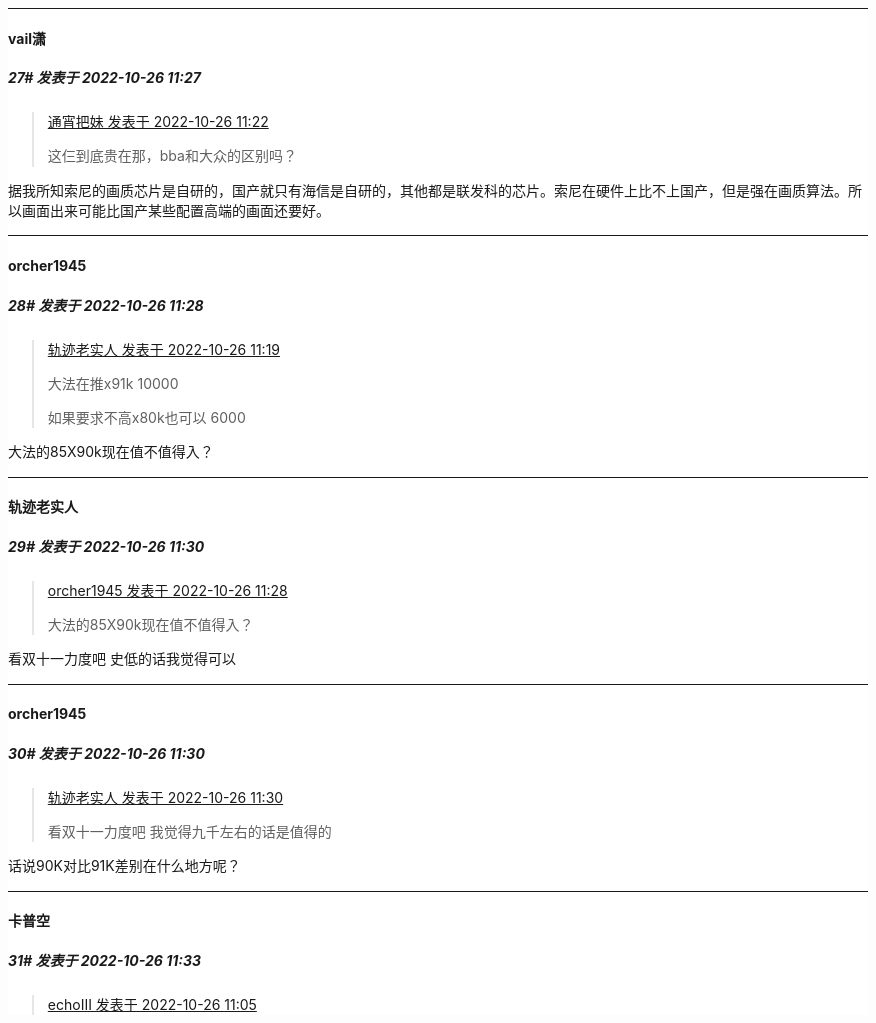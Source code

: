 *****

####  vail潇  
##### 27#       发表于 2022-10-26 11:27

<blockquote><a href="httphttps://bbs.saraba1st.com/2b/forum.php?mod=redirect&amp;goto=findpost&amp;pid=58106956&amp;ptid=2101547" target="_blank">通宵把妹 发表于 2022-10-26 11:22</a>

这仨到底贵在那，bba和大众的区别吗？</blockquote>
据我所知索尼的画质芯片是自研的，国产就只有海信是自研的，其他都是联发科的芯片。索尼在硬件上比不上国产，但是强在画质算法。所以画面出来可能比国产某些配置高端的画面还要好。

*****

####  orcher1945  
##### 28#       发表于 2022-10-26 11:28

<blockquote><a href="httphttps://bbs.saraba1st.com/2b/forum.php?mod=redirect&amp;goto=findpost&amp;pid=58106880&amp;ptid=2101547" target="_blank">轨迹老实人 发表于 2022-10-26 11:19</a>

大法在推x91k 10000

如果要求不高x80k也可以 6000</blockquote>
大法的85X90k现在值不值得入？

*****

####  轨迹老实人  
##### 29#       发表于 2022-10-26 11:30

<blockquote><a href="httphttps://bbs.saraba1st.com/2b/forum.php?mod=redirect&amp;goto=findpost&amp;pid=58107062&amp;ptid=2101547" target="_blank">orcher1945 发表于 2022-10-26 11:28</a>

大法的85X90k现在值不值得入？</blockquote>

看双十一力度吧 史低的话我觉得可以

*****

####  orcher1945  
##### 30#       发表于 2022-10-26 11:30

<blockquote><a href="httphttps://bbs.saraba1st.com/2b/forum.php?mod=redirect&amp;goto=findpost&amp;pid=58107101&amp;ptid=2101547" target="_blank">轨迹老实人 发表于 2022-10-26 11:30</a>

看双十一力度吧 我觉得九千左右的话是值得的</blockquote>
话说90K对比91K差别在什么地方呢？



*****

####  卡普空  
##### 31#       发表于 2022-10-26 11:33

<blockquote><a href="httphttps://bbs.saraba1st.com/2b/forum.php?mod=redirect&amp;goto=findpost&amp;pid=58106594&amp;ptid=2101547" target="_blank">echoIII 发表于 2022-10-26 11:05</a>
